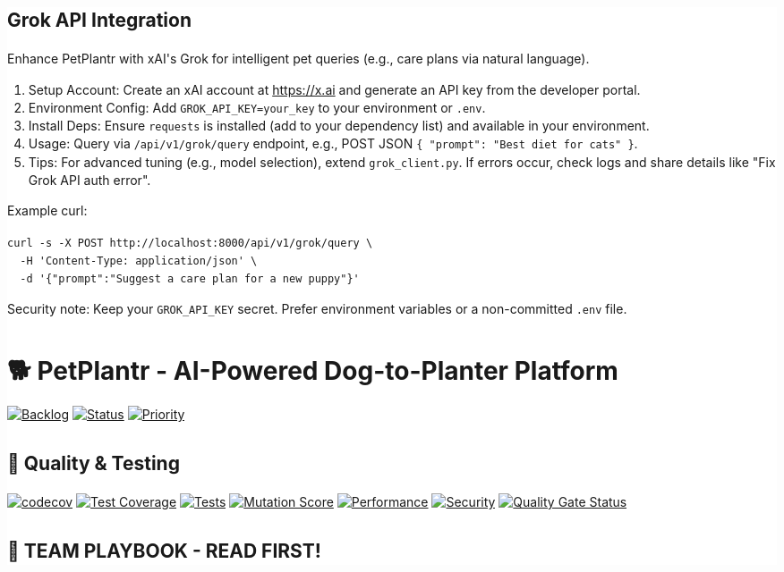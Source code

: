 ## Grok API Integration

Enhance PetPlantr with xAI's Grok for intelligent pet queries (e.g., care plans via natural language).

1. Setup Account: Create an xAI account at https://x.ai and generate an API key from the developer portal.
2. Environment Config: Add `GROK_API_KEY=your_key` to your environment or `.env`.
3. Install Deps: Ensure `requests` is installed (add to your dependency list) and available in your environment.
4. Usage: Query via `/api/v1/grok/query` endpoint, e.g., POST JSON `{ "prompt": "Best diet for cats" }`.
5. Tips: For advanced tuning (e.g., model selection), extend `grok_client.py`. If errors occur, check logs and share details like "Fix Grok API auth error".

Example curl:

```
curl -s -X POST http://localhost:8000/api/v1/grok/query \
  -H 'Content-Type: application/json' \
  -d '{"prompt":"Suggest a care plan for a new puppy"}'
```

Security note: Keep your `GROK_API_KEY` secret. Prefer environment variables or a non-committed `.env` file.
# 🐕 PetPlantr - AI-Powered Dog-to-Planter Platform

[![Backlog](https://img.shields.io/badge/📋_Backlog-Live-blue?style=for-the-badge)](./COMPREHENSIVE_PROJECT_BACKLOG.md)
[![Status](https://img.shields.io/badge/Status-Production_Ready_Pipeline-green?style=for-the-badge)](./COMPREHENSIVE_PROJECT_BACKLOG.md#current-status)
[![Priority](https://img.shields.io/badge/TIER--1-Universal_Breed_Coverage-red?style=for-the-badge)](./COMPREHENSIVE_PROJECT_BACKLOG.md#tier-1-immediate-next-2-weeks)

## 🔬 **Quality & Testing**

[![codecov](https://codecov.io/github/your-org/PetPlantr/branch/main/graph/badge.svg?token=YOUR_TOKEN)](https://codecov.io/github/your-org/PetPlantr)
[![Test Coverage](https://img.shields.io/badge/Coverage-≥95%25-brightgreen?style=for-the-badge)](./htmlcov/index.html)
[![Tests](https://img.shields.io/badge/Tests-94_Passing-green?style=for-the-badge)](#testing)
[![Mutation Score](https://img.shields.io/badge/Mutation_Score-≥80%25-blue?style=for-the-badge)](#mutation-testing)
[![Performance](https://img.shields.io/badge/Performance-Benchmarked-orange?style=for-the-badge)](#performance)
[![Security](https://img.shields.io/badge/Security-Scanned-purple?style=for-the-badge)](#security)
[![Quality Gate Status](https://img.shields.io/badge/Quality_Gate-6%2F6_Passing-success?style=for-the-badge)](#quality-gates)

## 🎯 **TEAM PLAYBOOK - READ FIRST!**

